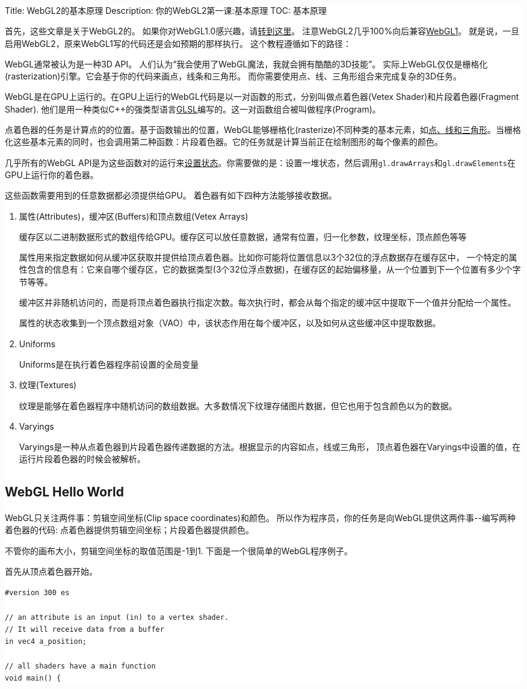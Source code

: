 Title: WebGL2的基本原理
Description: 你的WebGL2第一课:基本原理
TOC: 基本原理

首先，这些文章是关于WebGL2的。 如果你对WebGL1.0感兴趣，请[转到这里](https://webglfundamentals.org/)。 注意WebGL2几乎100%向后兼容[WebGL1](webgl1-to-webgl2.html)。 就是说，一旦启用WebGL2，原来WebGL1写的代码还是会如预期的那样执行。
这个教程遵循如下的路径：

WebGL通常被认为是一种3D API。 人们认为“我会使用了WebGL魔法，我就会拥有酷酷的3D技能”。 实际上WebGL仅仅是栅格化(rasterization)引擎。它会基于你的代码来画点，线条和三角形。 而你需要使用点、线、三角形组合来完成复杂的3D任务。

WebGL是在GPU上运行的。在GPU上运行的WebGL代码是以一对函数的形式，分别叫做点着色器(Vetex Shader)和片段着色器(Fragment Shader). 他们是用一种类似C++的强类型语言[GLSL](webgl-shaders-and-glsl.html)编写的。这一对函数组合被叫做程序(Program)。

点着色器的任务是计算点的的位置。基于函数输出的位置，WebGL能够栅格化(rasterize)不同种类的基本元素，如[点、线和三角形](webgl-points-lines-triangles.html)。当栅格化这些基本元素的同时，也会调用第二种函数：片段着色器。它的任务就是计算当前正在绘制图形的每个像素的颜色。

几乎所有的WebGL API是为这些函数对的运行来[设置状态](resources/webgl-state-diagram.html)。你需要做的是：设置一堆状态，然后调用`gl.drawArrays`和`gl.drawElements`在GPU上运行你的着色器。

这些函数需要用到的任意数据都必须提供给GPU。 着色器有如下四种方法能够接收数据。

1. 属性(Attributes)，缓冲区(Buffers)和顶点数组(Vetex Arrays)

   缓存区以二进制数据形式的数组传给GPU。缓存区可以放任意数据，通常有位置，归一化参数，纹理坐标，顶点颜色等等
  
   属性用来指定数据如何从缓冲区获取并提供给顶点着色器。比如你可能将位置信息以3个32位的浮点数据存在缓存区中， 一个特定的属性包含的信息有：它来自哪个缓存区，它的数据类型(3个32位浮点数据)，在缓存区的起始偏移量，从一个位置到下一个位置有多少个字节等等。

   缓冲区并非随机访问的，而是将顶点着色器执行指定次数。每次执行时，都会从每个指定的缓冲区中提取下一个值并分配给一个属性。

   属性的状态收集到一个顶点数组对象（VAO）中，该状态作用在每个缓冲区，以及如何从这些缓冲区中提取数据。

2. Uniforms

   Uniforms是在执行着色器程序前设置的全局变量

3. 纹理(Textures)

   纹理是能够在着色器程序中随机访问的数组数据。大多数情况下纹理存储图片数据，但它也用于包含颜色以为的数据。

4. Varyings

   Varyings是一种从点着色器到片段着色器传递数据的方法。根据显示的内容如点，线或三角形， 顶点着色器在Varyings中设置的值，在运行片段着色器的时候会被解析。

## WebGL Hello World

WebGL只关注两件事：剪辑空间坐标(Clip space coordinates)和颜色。 所以作为程序员，你的任务是向WebGL提供这两件事--编写两种着色器的代码: 点着色器提供剪辑空间坐标；片段着色器提供颜色。

不管你的画布大小，剪辑空间坐标的取值范围是-1到1. 下面是一个很简单的WebGL程序例子。

首先从顶点着色器开始。

    #version 300 es

    // an attribute is an input (in) to a vertex shader.
    // It will receive data from a buffer
    in vec4 a_position;

    // all shaders have a main function
    void main() {
